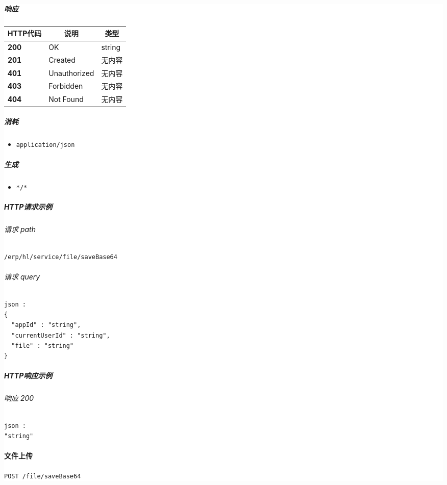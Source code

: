 
##### 响应

|HTTP代码|说明|类型|
|---|---|---|
|**200**|OK|string|
|**201**|Created|无内容|
|**401**|Unauthorized|无内容|
|**403**|Forbidden|无内容|
|**404**|Not Found|无内容|


##### 消耗

* `application/json`


##### 生成

* `*/*`


##### HTTP请求示例

###### 请求 path
```
/erp/hl/service/file/saveBase64
```


###### 请求 query
```
json :
{
  "appId" : "string",
  "currentUserId" : "string",
  "file" : "string"
}
```


##### HTTP响应示例

###### 响应 200
```
json :
"string"
```


<a name="savebase64usingpost_3"></a>
#### 文件上传
```
POST /file/saveBase64
```
